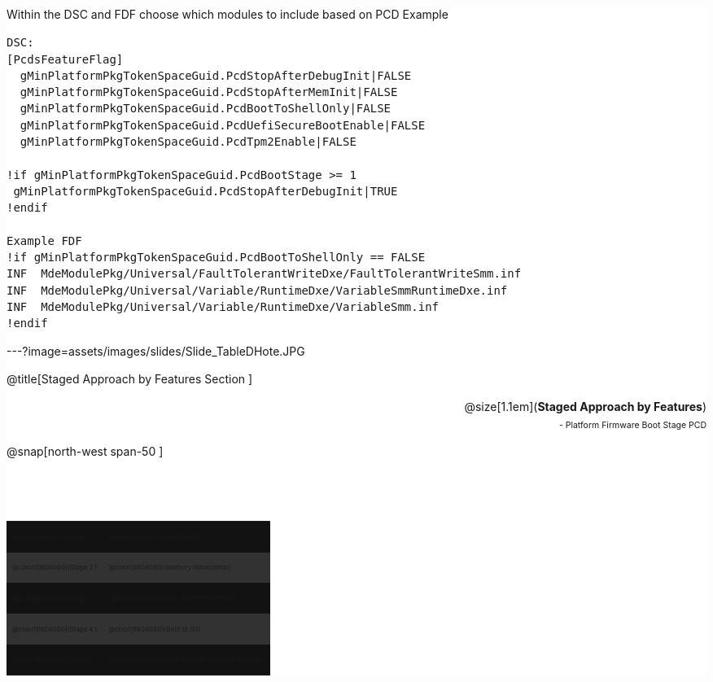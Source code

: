 Within the DSC and  FDF choose which modules to include based on PCD
Example
<pre>
DSC:
[PcdsFeatureFlag]
  gMinPlatformPkgTokenSpaceGuid.PcdStopAfterDebugInit|FALSE
  gMinPlatformPkgTokenSpaceGuid.PcdStopAfterMemInit|FALSE
  gMinPlatformPkgTokenSpaceGuid.PcdBootToShellOnly|FALSE
  gMinPlatformPkgTokenSpaceGuid.PcdUefiSecureBootEnable|FALSE
  gMinPlatformPkgTokenSpaceGuid.PcdTpm2Enable|FALSE

!if gMinPlatformPkgTokenSpaceGuid.PcdBootStage >= 1
 gMinPlatformPkgTokenSpaceGuid.PcdStopAfterDebugInit|TRUE
!endif

Example FDF
!if gMinPlatformPkgTokenSpaceGuid.PcdBootToShellOnly == FALSE
INF  MdeModulePkg/Universal/FaultTolerantWriteDxe/FaultTolerantWriteSmm.inf
INF  MdeModulePkg/Universal/Variable/RuntimeDxe/VariableSmmRuntimeDxe.inf
INF  MdeModulePkg/Universal/Variable/RuntimeDxe/VariableSmm.inf
!endif
</pre>



---?image=assets/images/slides/Slide_TableDHote.JPG


@title[Staged Approach by Features Section ]
<p align="right"><span class="gold" >@size[1.1em](<b>Staged Approach by Features</b>)</span><br><span style="font-size:0.75em;" >- Platform Firmware Boot Stage PCD</span></p>


@snap[north-west span-50 ]
<br>
<br>
<br>
<br>
<table id="recTable">
	<tr>
		<td bgcolor="#121212"><p style="line-height:10%"><span style="font-size:0.56em" >@color[yellow](Stage 1&nbsp;)</span></p></td>
		<td bgcolor="#121212"><p style="line-height:10%"><span style="font-size:0.56em" >@color[yellow](Enable Debug &nbsp;)</span></p></td>
	</tr>
	<tr>
		<td bgcolor="#323232"><p style="line-height:10%"><span style="font-size:0.56em" >@color[#808080](Stage 2&nbsp;)</span></p></td>
		<td bgcolor="#323232"><p style="line-height:10%"><span style="font-size:0.56em" >@color[#808080](Memory Initialization)</span></p></td>
	</tr>
	<tr>
		<td bgcolor="#121212"><p style="line-height:10%"><span style="font-size:0.56em" >@color[#808080](Stage 3&nbsp;)</span></p></td>
		<td bgcolor="#121212"><p style="line-height:10%"><span style="font-size:0.56em" >@color[#808080](Boot to UEFI Shell only &nbsp;)</span></p></td>
	</tr>
	<tr>
		<td bgcolor="#323232"><p style="line-height:10%"><span style="font-size:0.56em" >@color[#808080](Stage 4&nbsp;)</span></p></td>
		<td bgcolor="#323232"><p style="line-height:10%"><span style="font-size:0.56em" >@color[#808080](Boot ot OS)</span></p></td>
	</tr>
	<tr>
		<td bgcolor="#121212"><p style="line-height:10%"><span style="font-size:0.56em" >@color[#808080](Stage 5&nbsp;)</span></p></td>
		<td bgcolor="#121212"><p style="line-height:10%"><span style="font-size:0.56em" >@color[#808080](Boot ot OS w/ Security enabled&nbsp;)</span></p></td>